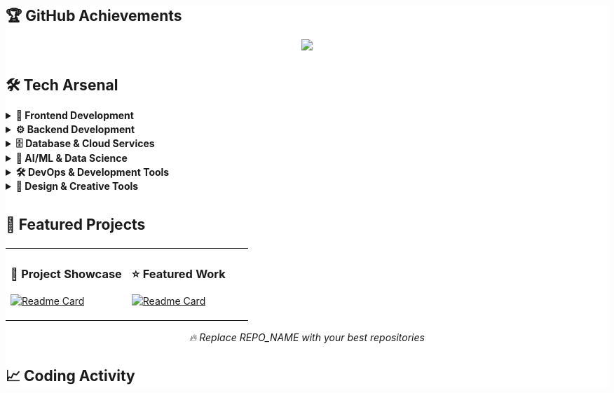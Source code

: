 </details>

## 🏆 GitHub Achievements

<div align="center">
  <img src="https://github-profile-trophy.vercel.app/?username=waleed5423&theme=radical&no-frame=true&no-bg=false&row=1&column=7&margin-w=15&margin-h=15" />
</div>

</div>

## 🛠️ Tech Arsenal

<details><summary><b>🎨 Frontend Development</b></summary></details>

<details><summary><b>⚙️ Backend Development</b></summary></details>

<details><summary><b>🗄️ Database & Cloud Services</b></summary></details>

<details><summary><b>🤖 AI/ML & Data Science</b></summary></details>

<details><summary><b>🛠️ DevOps & Development Tools</b></summary></details>

<details><summary><b>🎨 Design & Creative Tools</b></summary></details>

## 🌟 Featured Projects

<div align="center">
<table>
<tr>
<td width="50%">

### 🚀 Project Showcase
[![Readme Card](https://github-readme-stats.vercel.app/api/pin/?username=waleed5423&repo=REPO_NAME&theme=radical&hide_border=true)](https://github.com/waleed5423/REPO_NAME)

</td>
<td width="50%">

### ⭐ Featured Work  
[![Readme Card](https://github-readme-stats.vercel.app/api/pin/?username=waleed5423&repo=REPO_NAME&theme=radical&hide_border=true)](https://github.com/waleed5423/REPO_NAME)

</td>
</tr>
</table>

*🔥 Replace REPO_NAME with your best repositories*

</div>

## 📈 Coding Activity

<div align="center">
